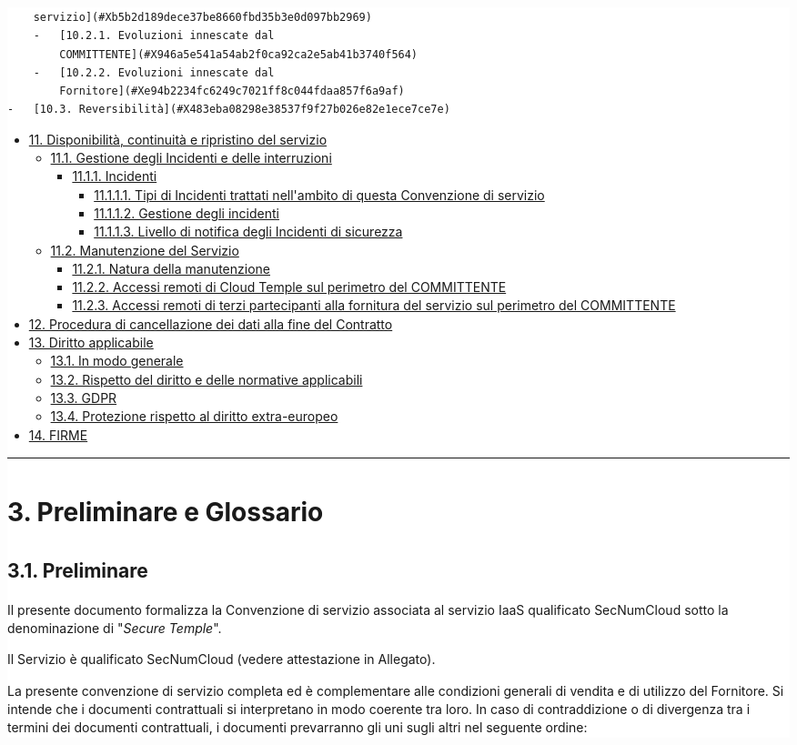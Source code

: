         servizio](#Xb5b2d189dece37be8660fbd35b3e0d097bb2969)
        -   [10.2.1. Evoluzioni innescate dal
            COMMITTENTE](#X946a5e541a54ab2f0ca92ca2e5ab41b3740f564)
        -   [10.2.2. Evoluzioni innescate dal
            Fornitore](#Xe94b2234fc6249c7021ff8c044fdaa857f6a9af)
    -   [10.3. Reversibilità](#X483eba08298e38537f9f27b026e82e1ece7ce7e)
-   [11. Disponibilità, continuità e ripristino del
    servizio](#X115fcc8f59c1201dae17a3d86136d153be01044)
    -   [11.1. Gestione degli Incidenti e delle
        interruzioni](#X55fc305b5e53901383e26fda6b4957fbeefa9ca)
        -   [11.1.1.
            Incidenti](#X648046c564ac1cd52bebb02b256b193a3da4d74)
            -   [11.1.1.1. Tipi di Incidenti trattati nell'ambito di questa Convenzione di
                servizio](#X09cc1e22db275b1a463f85596829f3f871ae224)
            -   [11.1.1.2. Gestione degli
                incidenti](#X726d7a25d789f16db26761d7df0c2c91f7bcc3a)
            -   [11.1.1.3. Livello di notifica degli Incidenti di
                sicurezza](#X61ceb4b8f57902c74fbf77bbb211197e5a82412)
    -   [11.2. Manutenzione del
        Servizio](#X8f50b0b400c67568e380ddb602ac786ec585905)
        -   [11.2.1. Natura della
            manutenzione](#X903d92edf16182242ecfd404337edbaf2243b81)
        -   [11.2.2. Accessi remoti di Cloud Temple sul perimetro del
            COMMITTENTE](#X89ffba42dc424905d6209f36393e0e9422b9ed6)
        -   [11.2.3. Accessi remoti di terzi partecipanti alla fornitura
            del servizio sul perimetro del
            COMMITTENTE](#X7ad951099cc984b8fc113222e52c4e27d11465f)
-   [12. Procedura di cancellazione dei dati alla fine del
    Contratto](#X4ef75d4456496b7eb26b3d2dd8783cf17bd26c2)
-   [13. Diritto applicabile](#Xdc569bbb194e0e4a197cf31537db4bf08bf3eca)
    -   [13.1. In modo
        generale](#X5ed94d170893fb4c04d7110c419f01198fda773)
    -   [13.2. Rispetto del diritto e delle normative
        applicabili](#Xce704548fdd653ba3dbdfe64fefff60a0972c3f)
    -   [13.3. GDPR](#Xfc35add53571984b04e4fc9d49dcfff4b7b3395)
    -   [13.4. Protezione rispetto al diritto
        extra-europeo](#X5171f5ee735df20bc2100671620eddd76dca12d)
-   [14. FIRME](#X7ad993788a708b47017c27c9d96178e8795e44f)

------------------------------------------------------------------------

# 3. Preliminare e Glossario

## 3.1. Preliminare

Il presente documento formalizza la Convenzione di servizio associata al servizio IaaS qualificato SecNumCloud sotto la denominazione di "*Secure Temple*".

Il Servizio è qualificato SecNumCloud (vedere attestazione in Allegato).

La presente convenzione di servizio completa ed è complementare alle condizioni generali di vendita e di utilizzo del Fornitore. Si intende che i documenti contrattuali si interpretano in modo coerente tra loro. In caso di contraddizione o di divergenza tra i termini dei documenti contrattuali, i documenti prevarranno gli uni sugli altri nel seguente ordine:
